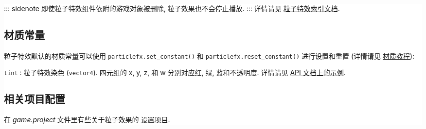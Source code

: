::: sidenote
即使粒子特效组件依附的游戏对象被删除, 粒子效果也不会停止播放.
:::
详情请见 [粒子特效索引文档](/ref/particlefx).

## 材质常量

粒子特效默认的材质常量可以使用 `particlefx.set_constant()` 和 `particlefx.reset_constant()` 进行设置和重置 (详情请见 [材质教程](/manuals/material/#着色器常量)):

`tint`
: 粒子特效染色 (`vector4`). 四元组的 x, y, z, 和 w 分别对应红, 绿, 蓝和不透明度. 详情请见 [API 文档上的示例](/ref/particlefx/#particlefx.set_constant:url-constant-value).

## 相关项目配置

在 *game.project* 文件里有些关于粒子效果的 [设置项目](/manuals/project-settings#particle-fx).
